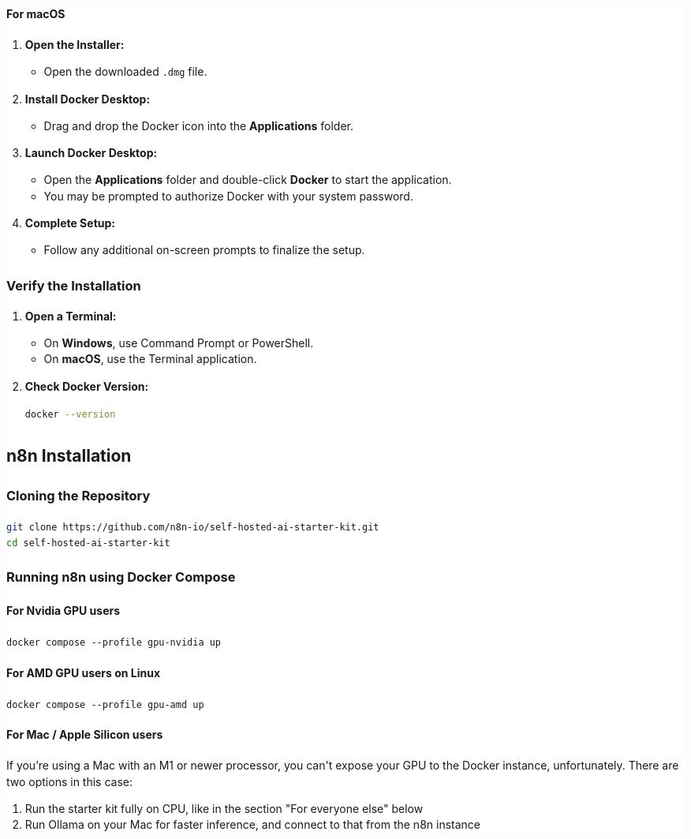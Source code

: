#### For macOS
1. **Open the Installer:**
   - Open the downloaded `.dmg` file.

2. **Install Docker Desktop:**
   - Drag and drop the Docker icon into the **Applications** folder.

3. **Launch Docker Desktop:**
   - Open the **Applications** folder and double-click **Docker** to start the application.
   - You may be prompted to authorize Docker with your system password.

4. **Complete Setup:**
   - Follow any additional on-screen prompts to finalize the setup.

### Verify the Installation
1. **Open a Terminal:**
   - On **Windows**, use Command Prompt or PowerShell.
   - On **macOS**, use the Terminal application.

2. **Check Docker Version:**
   ```bash
   docker --version
   ```
   
## n8n Installation
### Cloning the Repository

```bash
git clone https://github.com/n8n-io/self-hosted-ai-starter-kit.git
cd self-hosted-ai-starter-kit
```

### Running n8n using Docker Compose
#### For Nvidia GPU users

```
docker compose --profile gpu-nvidia up
```

#### For AMD GPU users on Linux

```
docker compose --profile gpu-amd up
```

#### For Mac / Apple Silicon users
If you’re using a Mac with an M1 or newer processor, you can't expose your GPU
to the Docker instance, unfortunately. There are two options in this case:

1. Run the starter kit fully on CPU, like in the section "For everyone else"
   below
2. Run Ollama on your Mac for faster inference, and connect to that from the
   n8n instance

